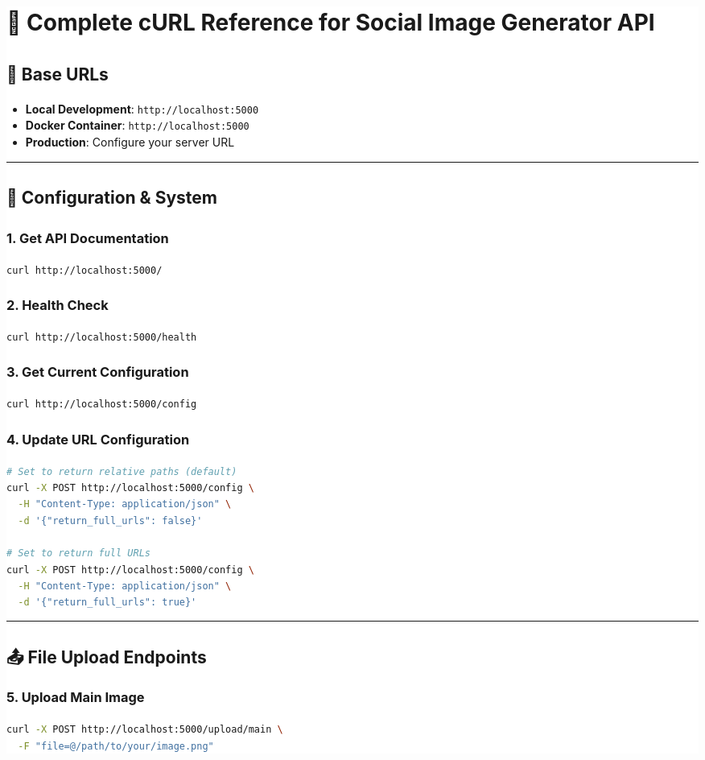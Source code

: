 # 🚀 Complete cURL Reference for Social Image Generator API

## 📍 Base URLs
- **Local Development**: `http://localhost:5000`
- **Docker Container**: `http://localhost:5000`
- **Production**: Configure your server URL

---

## 🔧 Configuration & System

### 1. Get API Documentation
```bash
curl http://localhost:5000/
```

### 2. Health Check
```bash
curl http://localhost:5000/health
```

### 3. Get Current Configuration
```bash
curl http://localhost:5000/config
```

### 4. Update URL Configuration
```bash
# Set to return relative paths (default)
curl -X POST http://localhost:5000/config \
  -H "Content-Type: application/json" \
  -d '{"return_full_urls": false}'

# Set to return full URLs
curl -X POST http://localhost:5000/config \
  -H "Content-Type: application/json" \
  -d '{"return_full_urls": true}'
```

---

## 📤 File Upload Endpoints

### 5. Upload Main Image
```bash
curl -X POST http://localhost:5000/upload/main \
  -F "file=@/path/to/your/image.png"
```
